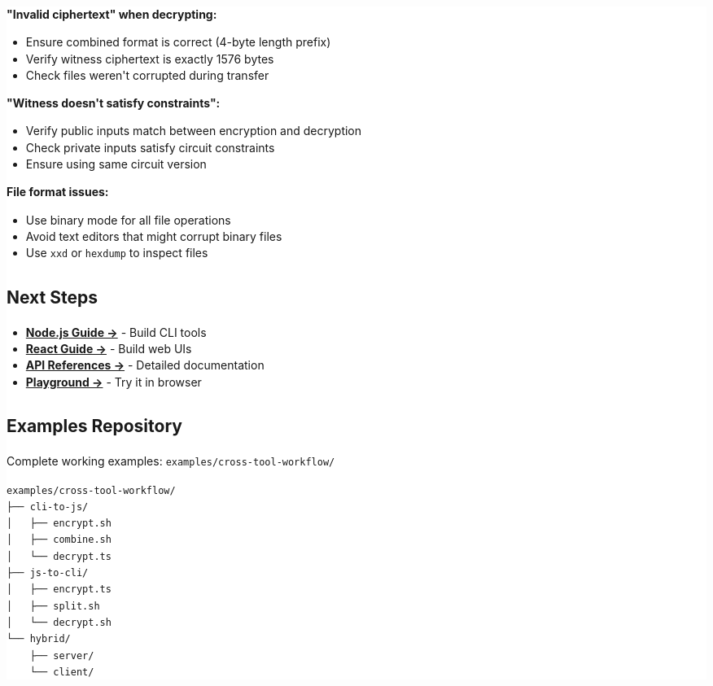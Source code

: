 **"Invalid ciphertext" when decrypting:**

- Ensure combined format is correct (4-byte length prefix)
- Verify witness ciphertext is exactly 1576 bytes
- Check files weren't corrupted during transfer

**"Witness doesn't satisfy constraints":**

- Verify public inputs match between encryption and decryption
- Check private inputs satisfy circuit constraints
- Ensure using same circuit version

**File format issues:**

- Use binary mode for all file operations
- Avoid text editors that might corrupt binary files
- Use `xxd` or `hexdump` to inspect files

## Next Steps

- **[Node.js Guide →](/docs/guides/nodejs-integration)** - Build CLI tools
- **[React Guide →](/docs/guides/react-integration)** - Build web UIs
- **[API References →](/docs/api/zkenc-js)** - Detailed documentation
- **[Playground →](/playground)** - Try it in browser

## Examples Repository

Complete working examples: `examples/cross-tool-workflow/`

```
examples/cross-tool-workflow/
├── cli-to-js/
│   ├── encrypt.sh
│   ├── combine.sh
│   └── decrypt.ts
├── js-to-cli/
│   ├── encrypt.ts
│   ├── split.sh
│   └── decrypt.sh
└── hybrid/
    ├── server/
    └── client/
```
